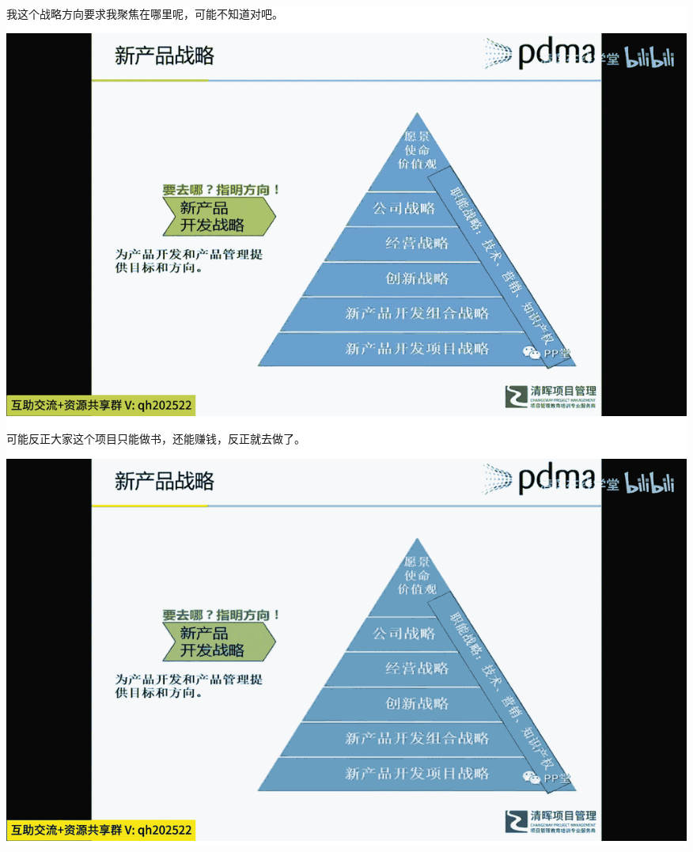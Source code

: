 我这个战略方向要求我聚焦在哪里呢，可能不知道对吧。

![](img/1d3c419d2edae9f3c9933f261f53657e_41.png)

可能反正大家这个项目只能做书，还能赚钱，反正就去做了。

![](img/1d3c419d2edae9f3c9933f261f53657e_43.png)
